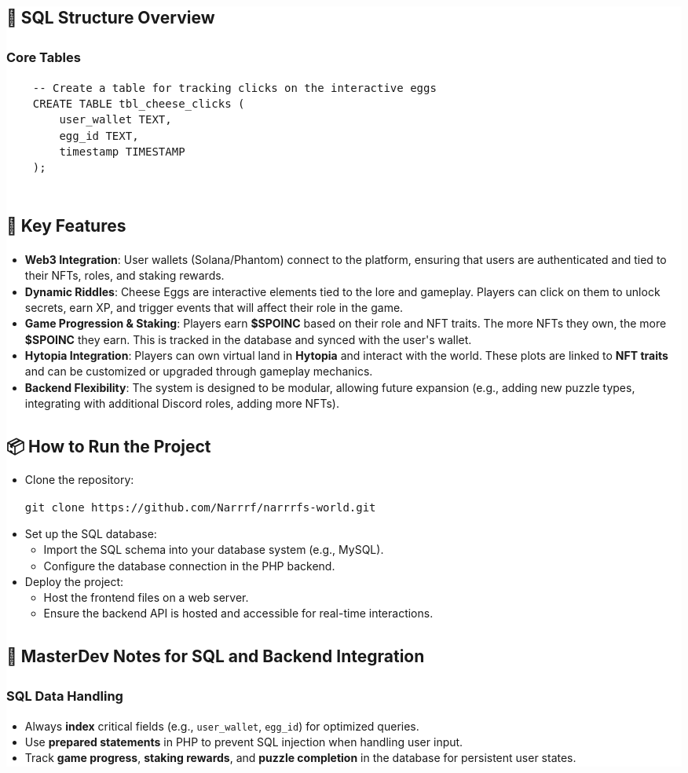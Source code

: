   <h2>🔨 SQL Structure Overview</h2>
  <h3>Core Tables</h3>
  <pre>
    -- Create a table for tracking clicks on the interactive eggs
    CREATE TABLE tbl_cheese_clicks (
        user_wallet TEXT,
        egg_id TEXT,
        timestamp TIMESTAMP
    );
  </pre>

  <h2>🔑 Key Features</h2>
  <ul>
    <li><strong>Web3 Integration</strong>: User wallets (Solana/Phantom) connect to the platform, ensuring that users are authenticated and tied to their NFTs, roles, and staking rewards.</li>
    <li><strong>Dynamic Riddles</strong>: Cheese Eggs are interactive elements tied to the lore and gameplay. Players can click on them to unlock secrets, earn XP, and trigger events that will affect their role in the game.</li>
    <li><strong>Game Progression & Staking</strong>: Players earn <strong>$SPOINC</strong> based on their role and NFT traits. The more NFTs they own, the more <strong>$SPOINC</strong> they earn. This is tracked in the database and synced with the user's wallet.</li>
    <li><strong>Hytopia Integration</strong>: Players can own virtual land in <strong>Hytopia</strong> and interact with the world. These plots are linked to <strong>NFT traits</strong> and can be customized or upgraded through gameplay mechanics.</li>
    <li><strong>Backend Flexibility</strong>: The system is designed to be modular, allowing future expansion (e.g., adding new puzzle types, integrating with additional Discord roles, adding more NFTs).</li>
  </ul>

  <h2>📦 How to Run the Project</h2>
  <ul>
    <li>Clone the repository:
      <pre>git clone https://github.com/Narrrf/narrrfs-world.git</pre>
    </li>
    <li>Set up the SQL database:
      <ul>
        <li>Import the SQL schema into your database system (e.g., MySQL).</li>
        <li>Configure the database connection in the PHP backend.</li>
      </ul>
    </li>
    <li>Deploy the project:
      <ul>
        <li>Host the frontend files on a web server.</li>
        <li>Ensure the backend API is hosted and accessible for real-time interactions.</li>
      </ul>
    </li>
  </ul>

  <h2>💬 MasterDev Notes for SQL and Backend Integration</h2>
  <h3>SQL Data Handling</h3>
  <ul>
    <li>Always <strong>index</strong> critical fields (e.g., <code>user_wallet</code>, <code>egg_id</code>) for optimized queries.</li>
    <li>Use <strong>prepared statements</strong> in PHP to prevent SQL injection when handling user input.</li>
    <li>Track <strong>game progress</strong>, <strong>staking rewards</strong>, and <strong>puzzle completion</strong> in the database for persistent user states.</li>
  </ul>
